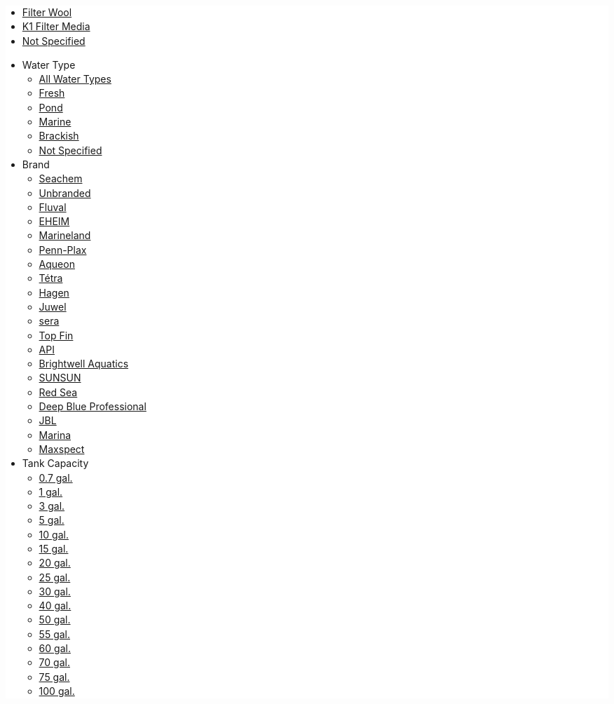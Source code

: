   + [Filter Wool](https://www.ebay.com/b/Filter-Wool-Aquarium-Filter-Media-Accessories/126476/bn_90870881)
  + [K1 Filter Media](https://www.ebay.com/b/Aquarium-Filter-K1-Filter-Medias/126476/bn_7116579959)
  + [Not Specified](https://www.ebay.com/b/Aquarium-Filter-Media-Accessories/126476/bn_827512?Type=%21&rt=nc)
* Water Type
  + [All Water Types](https://www.ebay.com/b/All-Water-Types-Aquarium-Filter-Media-Accessories/126476/bn_7687544)
  + [Fresh](https://www.ebay.com/b/Fresh-Water-Aquarium-Filter-Media-Accessories/126476/bn_7687474)
  + [Pond](https://www.ebay.com/b/Pond-Aquarium-Filter-Media-Accessories/126476/bn_7687488)
  + [Marine](https://www.ebay.com/b/Marine-Aquarium-Filter-Media-Accessories/126476/bn_7687562)
  + [Brackish](https://www.ebay.com/b/Aquarium-Filter-Media-Accessories/126476/bn_827512?Water%2520Type=Brackish&rt=nc)
  + [Not Specified](https://www.ebay.com/b/Aquarium-Filter-Media-Accessories/126476/bn_827512?Water%2520Type=%21&rt=nc)
* Brand
  + [Seachem](https://www.ebay.com/b/Seachem-Aquarium-Filter-Media-and-Accessories/126476/bn_825924)
  + [Unbranded](https://www.ebay.com/b/Unbranded-Aquarium-Filter-Media-and-Accessories/126476/bn_1646521)
  + [Fluval](https://www.ebay.com/b/Fluval-Aquarium-Filter-Media-and-Accessories/126476/bn_824994)
  + [EHEIM](https://www.ebay.com/b/Eheim-Aquarium-Filter-Media-and-Accessories/126476/bn_824909)
  + [Marineland](https://www.ebay.com/b/Marineland-Aquarium-Filter-Media-and-Accessories/126476/bn_825471)
  + [Penn-Plax](https://www.ebay.com/b/Penn-Plax-Aquarium-Filter-Media-and-Accessories/126476/bn_825707)
  + [Aqueon](https://www.ebay.com/b/Aqueon-Aquarium-Filter-Media-and-Accessories/126476/bn_824436)
  + [Tétra](https://www.ebay.com/b/Tetra-Aquarium-Filter-Media-and-Accessories/126476/bn_826133)
  + [Hagen](https://www.ebay.com/b/Hagen-Aquarium-Filter-Media-and-Accessories/126476/bn_825085)
  + [Juwel](https://www.ebay.com/b/Juwel-Aquarium-Filter-Media-Accessories/126476/bn_7687545)
  + [sera](https://www.ebay.com/b/sera-Aquarium-Filter-Media-Accessories/126476/bn_7687552)
  + [Top Fin](https://www.ebay.com/b/Aquarium-Filter-Media-Accessories/126476/bn_827512?Brand=Top%2520Fin&rt=nc)
  + [API](https://www.ebay.com/b/Aquarium-Filter-Media-Accessories/126476/bn_827512?Brand=API&rt=nc)
  + [Brightwell Aquatics](https://www.ebay.com/b/Brightwell-Aquatics-Aquarium-Filter-Media-Accessories/126476/bn_7687547)
  + [SUNSUN](https://www.ebay.com/b/Aquarium-Filter-Media-Accessories/126476/bn_827512?Brand=SUNSUN&rt=nc)
  + [Red Sea](https://www.ebay.com/b/Red-Sea-Aquarium-Filter-Media-Accessories/126476/bn_7687483)
  + [Deep Blue Professional](https://www.ebay.com/b/Aquarium-Filter-Media-Accessories/126476/bn_827512?Brand=Deep%2520Blue%2520Professional&rt=nc)
  + [JBL](https://www.ebay.com/b/Aquarium-Filter-Media-Accessories/126476/bn_827512?Brand=JBL&rt=nc)
  + [Marina](https://www.ebay.com/b/Aquarium-Filter-Media-Accessories/126476/bn_827512?Brand=Marina&rt=nc)
  + [Maxspect](https://www.ebay.com/b/Aquarium-Filter-Media-Accessories/126476/bn_827512?Brand=Maxspect&rt=nc)
* Tank Capacity
  + [0.7 gal.](https://www.ebay.com/b/Aquarium-Filter-Media-Accessories/126476/bn_827512?Tank%2520Capacity=0%252E7%2520gal%252E&rt=nc)
  + [1 gal.](https://www.ebay.com/b/Aquarium-Filter-1-gal/126476/bn_109587726)
  + [3 gal.](https://www.ebay.com/b/Aquarium-Filter-Media-Accessories/126476/bn_827512?Tank%2520Capacity=3%2520gal%252E&rt=nc)
  + [5 gal.](https://www.ebay.com/b/Aquarium-Filter-5-gal/126476/bn_109587705)
  + [10 gal.](https://www.ebay.com/b/Aquarium-Filter-10-gal-Tank-Capacity/126476/bn_109587692)
  + [15 gal.](https://www.ebay.com/b/Aquarium-Filter-15-gal-Tank-Capacity/126476/bn_109587661)
  + [20 gal.](https://www.ebay.com/b/Aquarium-Filter-20-gal-Tank-Capacity/126476/bn_109587664)
  + [25 gal.](https://www.ebay.com/b/Aquarium-Filter-25-gal-Tank-Capacity/126476/bn_109587745)
  + [30 gal.](https://www.ebay.com/b/Aquarium-Filter-30-gal-Tank-Capacity/126476/bn_109587736)
  + [40 gal.](https://www.ebay.com/b/Aquarium-Filter-40-gal-Tank-Capacity/126476/bn_109587733)
  + [50 gal.](https://www.ebay.com/b/Aquarium-Filter-50-gal-Tank-Capacity/126476/bn_109587689)
  + [55 gal.](https://www.ebay.com/b/Aquarium-Filter-55-gal-Tank-Capacity/126476/bn_109587723)
  + [60 gal.](https://www.ebay.com/b/Aquarium-Filter-60-gal-Tank-Capacity/126476/bn_109587758)
  + [70 gal.](https://www.ebay.com/b/Aquarium-Filter-70-gal-Tank-Capacity/126476/bn_109587678)
  + [75 gal.](https://www.ebay.com/b/Aquarium-Filter-75-gal-Tank-Capacity/126476/bn_109587762)
  + [100 gal.](https://www.ebay.com/b/Aquarium-Filter-100-gal-Tank-Capacity/126476/bn_109587685)